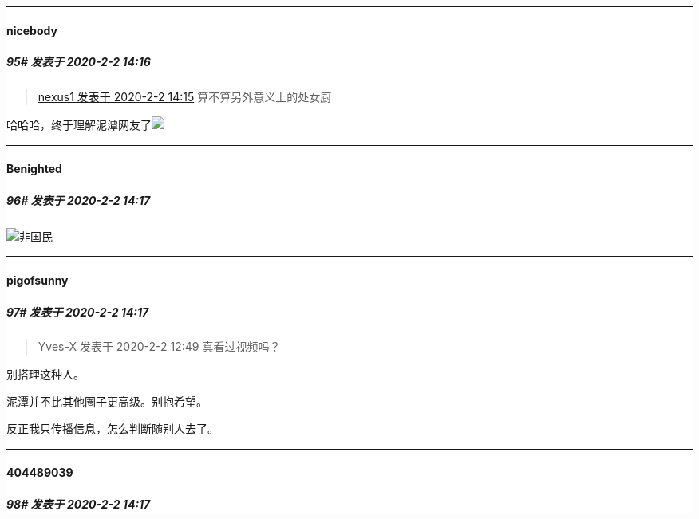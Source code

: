 





-----

####  nicebody  
##### 95#       发表于 2020-2-2 14:16



<blockquote><a href="httphttps://bbs.saraba1st.com/2b/forum.php?mod=redirect&amp;goto=findpost&amp;pid=46305739&amp;ptid=1911848" target="_blank">nexus1 发表于 2020-2-2 14:15</a>
算不算另外意义上的处女厨</blockquote>
哈哈哈，终于理解泥潭网友了<img src="https://static.saraba1st.com/image/smiley/face2017/068.png" referrerpolicy="no-referrer">







-----

####  Benighted  
##### 96#       发表于 2020-2-2 14:17



<img src="https://static.saraba1st.com/image/smiley/face2017/067.png" referrerpolicy="no-referrer">非国民







-----

####  pigofsunny  
##### 97#       发表于 2020-2-2 14:17



<blockquote>Yves-X 发表于 2020-2-2 12:49
真看过视频吗？</blockquote>
别搭理这种人。

泥潭并不比其他圈子更高级。别抱希望。

反正我只传播信息，怎么判断随别人去了。







-----

####  404489039  
##### 98#       发表于 2020-2-2 14:17

